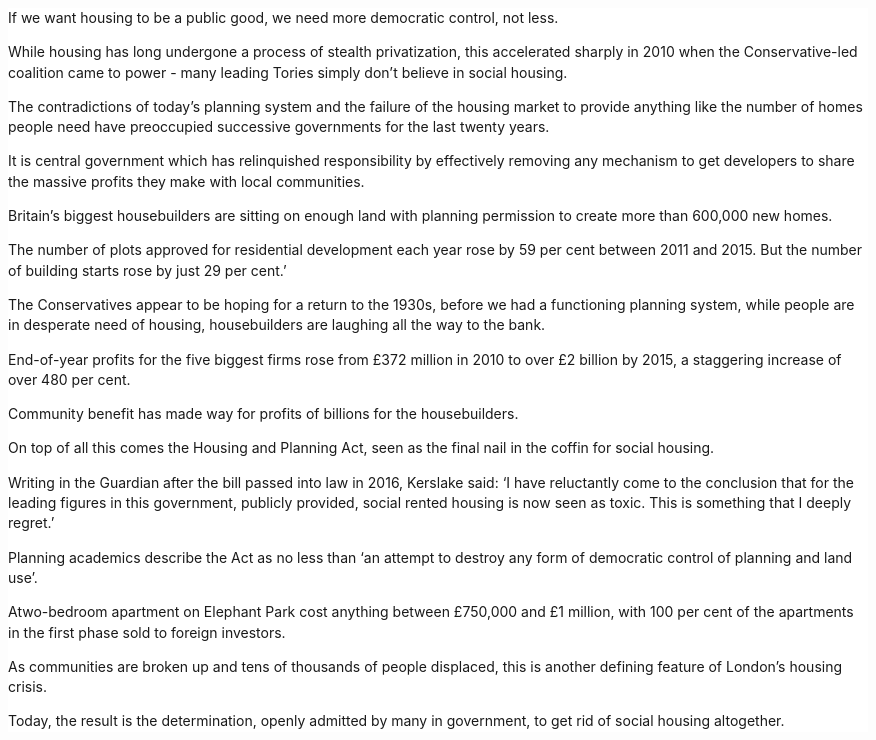 If we want housing to be a public good, we need more democratic control, not
less.


While housing has long undergone a process of stealth privatization, this
accelerated sharply in 2010 when the Conservative-led coalition came to power -
many leading Tories simply don’t believe in social housing.


The contradictions of today’s planning system and the failure of the housing
market to provide anything like the number of homes people need have preoccupied
successive governments for the last twenty years.


It is central government which has relinquished responsibility by effectively
removing any mechanism to get developers to share the massive profits they make
with local communities.


Britain’s biggest housebuilders are sitting on enough land with planning
permission to create more than 600,000 new homes.


The number of plots approved for residential development each year rose by 59
per cent between 2011 and 2015. But the number of building starts rose by just
29 per cent.’


The Conservatives appear to be hoping for a return to the 1930s, before we had a
functioning planning system, while people are in desperate need of housing,
housebuilders are laughing all the way to the bank.


End-of-year profits for the five biggest firms rose from £372 million in 2010 to
over £2 billion by 2015, a staggering increase of over 480 per cent.


Community benefit has made way for profits of billions for the housebuilders.


On top of all this comes the Housing and Planning Act, seen as the final nail in
the coffin for social housing.


Writing in the Guardian after the bill passed into law in 2016, Kerslake said:
‘I have reluctantly come to the conclusion that for the leading figures in this
government, publicly provided, social rented housing is now seen as toxic. This
is something that I deeply regret.’


Planning academics describe the Act as no less than ‘an attempt to destroy any
form of democratic control of planning and land use’.


Atwo-bedroom apartment on Elephant Park cost anything between £750,000 and £1
million, with 100 per cent of the apartments in the first phase sold to foreign
investors.


As communities are broken up and tens of thousands of people displaced, this is
another defining feature of London’s housing crisis.


Today, the result is the determination, openly admitted by many in government,
to get rid of social housing altogether.
